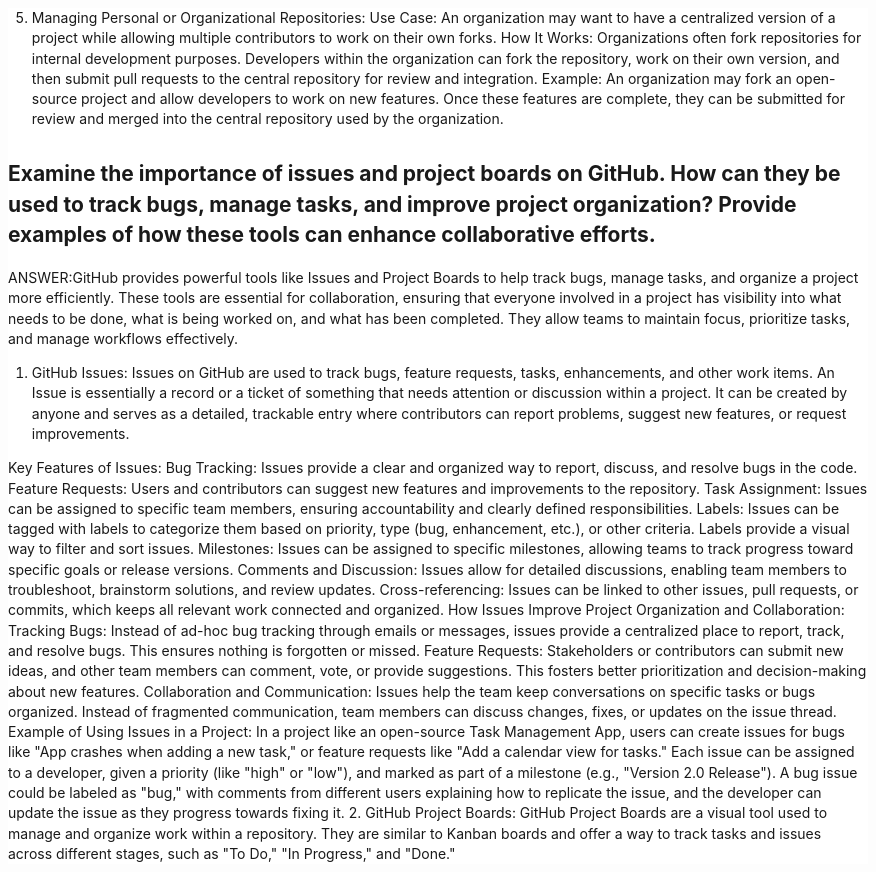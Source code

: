 5. Managing Personal or Organizational Repositories:
Use Case: An organization may want to have a centralized version of a project while allowing multiple contributors to work on their own forks.
How It Works: Organizations often fork repositories for internal development purposes. Developers within the organization can fork the repository, work on their own version, and then submit pull requests to the central repository for review and integration.
Example:
An organization may fork an open-source project and allow developers to work on new features. Once these features are complete, they can be submitted for review and merged into the central repository used by the organization.

## Examine the importance of issues and project boards on GitHub. How can they be used to track bugs, manage tasks, and improve project organization? Provide examples of how these tools can enhance collaborative efforts.
ANSWER:GitHub provides powerful tools like Issues and Project Boards to help track bugs, manage tasks, and organize a project more efficiently. These tools are essential for collaboration, ensuring that everyone involved in a project has visibility into what needs to be done, what is being worked on, and what has been completed. They allow teams to maintain focus, prioritize tasks, and manage workflows effectively.

1. GitHub Issues:
Issues on GitHub are used to track bugs, feature requests, tasks, enhancements, and other work items. An Issue is essentially a record or a ticket of something that needs attention or discussion within a project. It can be created by anyone and serves as a detailed, trackable entry where contributors can report problems, suggest new features, or request improvements.

Key Features of Issues:
Bug Tracking: Issues provide a clear and organized way to report, discuss, and resolve bugs in the code.
Feature Requests: Users and contributors can suggest new features and improvements to the repository.
Task Assignment: Issues can be assigned to specific team members, ensuring accountability and clearly defined responsibilities.
Labels: Issues can be tagged with labels to categorize them based on priority, type (bug, enhancement, etc.), or other criteria. Labels provide a visual way to filter and sort issues.
Milestones: Issues can be assigned to specific milestones, allowing teams to track progress toward specific goals or release versions.
Comments and Discussion: Issues allow for detailed discussions, enabling team members to troubleshoot, brainstorm solutions, and review updates.
Cross-referencing: Issues can be linked to other issues, pull requests, or commits, which keeps all relevant work connected and organized.
How Issues Improve Project Organization and Collaboration:
Tracking Bugs: Instead of ad-hoc bug tracking through emails or messages, issues provide a centralized place to report, track, and resolve bugs. This ensures nothing is forgotten or missed.
Feature Requests: Stakeholders or contributors can submit new ideas, and other team members can comment, vote, or provide suggestions. This fosters better prioritization and decision-making about new features.
Collaboration and Communication: Issues help the team keep conversations on specific tasks or bugs organized. Instead of fragmented communication, team members can discuss changes, fixes, or updates on the issue thread.
Example of Using Issues in a Project:
In a project like an open-source Task Management App, users can create issues for bugs like "App crashes when adding a new task," or feature requests like "Add a calendar view for tasks." Each issue can be assigned to a developer, given a priority (like "high" or "low"), and marked as part of a milestone (e.g., "Version 2.0 Release").
A bug issue could be labeled as "bug," with comments from different users explaining how to replicate the issue, and the developer can update the issue as they progress towards fixing it.
2. GitHub Project Boards:
GitHub Project Boards are a visual tool used to manage and organize work within a repository. They are similar to Kanban boards and offer a way to track tasks and issues across different stages, such as "To Do," "In Progress," and "Done."

